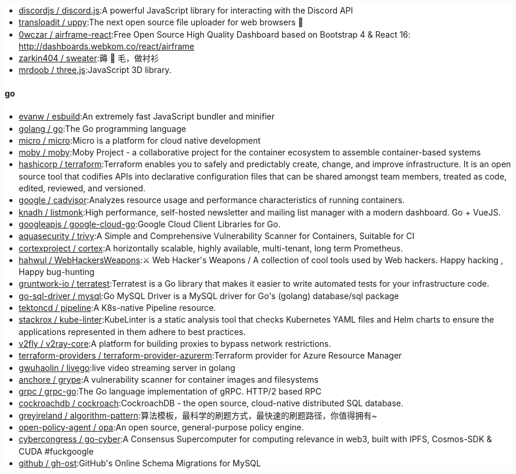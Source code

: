 * [discordjs / discord.js](https://github.com/discordjs/discord.js):A powerful JavaScript library for interacting with the Discord API
* [transloadit / uppy](https://github.com/transloadit/uppy):The next open source file uploader for web browsers 🐶
* [0wczar / airframe-react](https://github.com/0wczar/airframe-react):Free Open Source High Quality Dashboard based on Bootstrap 4 & React 16: http://dashboards.webkom.co/react/airframe
* [zarkin404 / sweater](https://github.com/zarkin404/sweater):薅 🐑 毛，做衬衫
* [mrdoob / three.js](https://github.com/mrdoob/three.js):JavaScript 3D library.

#### go
* [evanw / esbuild](https://github.com/evanw/esbuild):An extremely fast JavaScript bundler and minifier
* [golang / go](https://github.com/golang/go):The Go programming language
* [micro / micro](https://github.com/micro/micro):Micro is a platform for cloud native development
* [moby / moby](https://github.com/moby/moby):Moby Project - a collaborative project for the container ecosystem to assemble container-based systems
* [hashicorp / terraform](https://github.com/hashicorp/terraform):Terraform enables you to safely and predictably create, change, and improve infrastructure. It is an open source tool that codifies APIs into declarative configuration files that can be shared amongst team members, treated as code, edited, reviewed, and versioned.
* [google / cadvisor](https://github.com/google/cadvisor):Analyzes resource usage and performance characteristics of running containers.
* [knadh / listmonk](https://github.com/knadh/listmonk):High performance, self-hosted newsletter and mailing list manager with a modern dashboard. Go + VueJS.
* [googleapis / google-cloud-go](https://github.com/googleapis/google-cloud-go):Google Cloud Client Libraries for Go.
* [aquasecurity / trivy](https://github.com/aquasecurity/trivy):A Simple and Comprehensive Vulnerability Scanner for Containers, Suitable for CI
* [cortexproject / cortex](https://github.com/cortexproject/cortex):A horizontally scalable, highly available, multi-tenant, long term Prometheus.
* [hahwul / WebHackersWeapons](https://github.com/hahwul/WebHackersWeapons):⚔️ Web Hacker's Weapons / A collection of cool tools used by Web hackers. Happy hacking , Happy bug-hunting
* [gruntwork-io / terratest](https://github.com/gruntwork-io/terratest):Terratest is a Go library that makes it easier to write automated tests for your infrastructure code.
* [go-sql-driver / mysql](https://github.com/go-sql-driver/mysql):Go MySQL Driver is a MySQL driver for Go's (golang) database/sql package
* [tektoncd / pipeline](https://github.com/tektoncd/pipeline):A K8s-native Pipeline resource.
* [stackrox / kube-linter](https://github.com/stackrox/kube-linter):KubeLinter is a static analysis tool that checks Kubernetes YAML files and Helm charts to ensure the applications represented in them adhere to best practices.
* [v2fly / v2ray-core](https://github.com/v2fly/v2ray-core):A platform for building proxies to bypass network restrictions.
* [terraform-providers / terraform-provider-azurerm](https://github.com/terraform-providers/terraform-provider-azurerm):Terraform provider for Azure Resource Manager
* [gwuhaolin / livego](https://github.com/gwuhaolin/livego):live video streaming server in golang
* [anchore / grype](https://github.com/anchore/grype):A vulnerability scanner for container images and filesystems
* [grpc / grpc-go](https://github.com/grpc/grpc-go):The Go language implementation of gRPC. HTTP/2 based RPC
* [cockroachdb / cockroach](https://github.com/cockroachdb/cockroach):CockroachDB - the open source, cloud-native distributed SQL database.
* [greyireland / algorithm-pattern](https://github.com/greyireland/algorithm-pattern):算法模板，最科学的刷题方式，最快速的刷题路径，你值得拥有~
* [open-policy-agent / opa](https://github.com/open-policy-agent/opa):An open source, general-purpose policy engine.
* [cybercongress / go-cyber](https://github.com/cybercongress/go-cyber):A Consensus Supercomputer for computing relevance in web3, built with IPFS, Cosmos-SDK & CUDA #fuckgoogle
* [github / gh-ost](https://github.com/github/gh-ost):GitHub's Online Schema Migrations for MySQL
